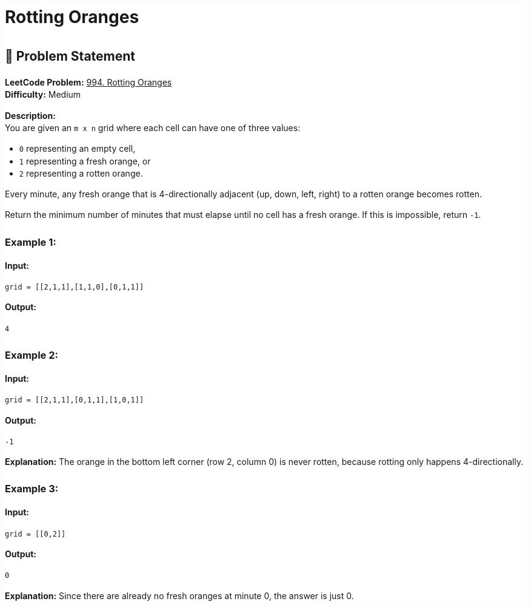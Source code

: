 # Rotting Oranges

## 📌 Problem Statement

**LeetCode Problem:** [994. Rotting Oranges](https://leetcode.com/problems/rotting-oranges/)  
**Difficulty:** Medium  

**Description:**  
You are given an `m x n` grid where each cell can have one of three values:

- `0` representing an empty cell,
- `1` representing a fresh orange, or
- `2` representing a rotten orange.

Every minute, any fresh orange that is 4-directionally adjacent (up, down, left, right) to a rotten orange becomes rotten.

Return the minimum number of minutes that must elapse until no cell has a fresh orange. If this is impossible, return `-1`.

### **Example 1:**
**Input:** 
```
grid = [[2,1,1],[1,1,0],[0,1,1]]
```
**Output:** 
```
4
```

### **Example 2:**
**Input:** 
```
grid = [[2,1,1],[0,1,1],[1,0,1]]
```
**Output:** 
```
-1
```
**Explanation:** The orange in the bottom left corner (row 2, column 0) is never rotten, because rotting only happens 4-directionally.

### **Example 3:**
**Input:** 
```
grid = [[0,2]]
```
**Output:** 
```
0
```
**Explanation:** Since there are already no fresh oranges at minute 0, the answer is just 0.
